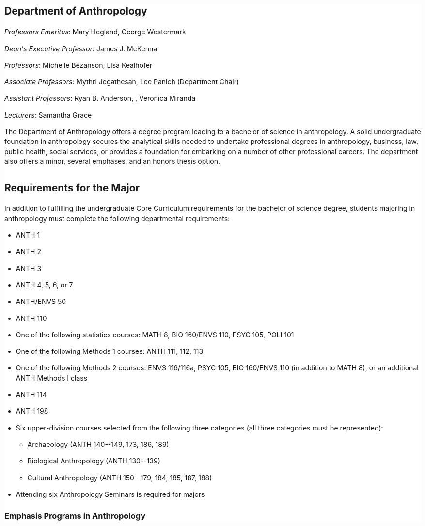 Department of Anthropology
--------------------------

*Professors Emeritus*: Mary Hegland, George Westermark

*Dean's Executive Professor:* James J. McKenna

*Professors*: Michelle Bezanson, Lisa Kealhofer

*Associate Professors*: Mythri Jegathesan, Lee Panich (Department Chair)

*Assistant Professors*: Ryan B. Anderson, , Veronica Miranda

*Lecturers:* Samantha Grace

The Department of Anthropology offers a degree program leading to a bachelor of science in anthropology. A solid undergraduate foundation in anthropology secures the analytical skills needed to undertake professional degrees in anthropology, business, law, public health, social services, or provides a foundation for embarking on a number of other professional careers. The department also offers a minor, several emphases, and an honors thesis option.

Requirements for the Major
--------------------------

In addition to fulfilling the undergraduate Core Curriculum requirements for the bachelor of science degree, students majoring in anthropology must complete the following departmental requirements:

-   ANTH 1

-   ANTH 2

-   ANTH 3

-   ANTH 4, 5, 6, or 7

-   ANTH/ENVS 50

-   ANTH 110

-   One of the following statistics courses: MATH 8, BIO 160/ENVS 110, PSYC 105, POLI 101

-   One of the following Methods 1 courses: ANTH 111, 112, 113

-   One of the following Methods 2 courses: ENVS 116/116a, PSYC 105, BIO 160/ENVS 110 (in addition to MATH 8), or an additional ANTH Methods I class

-   ANTH 114

-   ANTH 198

-   Six upper-division courses selected from the following three categories (all three categories must be represented):

    -   Archaeology (ANTH 140--149, 173, 186, 189)

    -   Biological Anthropology (ANTH 130--139)

    -   Cultural Anthropology (ANTH 150--179, 184, 185, 187, 188)

-   Attending six Anthropology Seminars is required for majors

### Emphasis Programs in Anthropology
